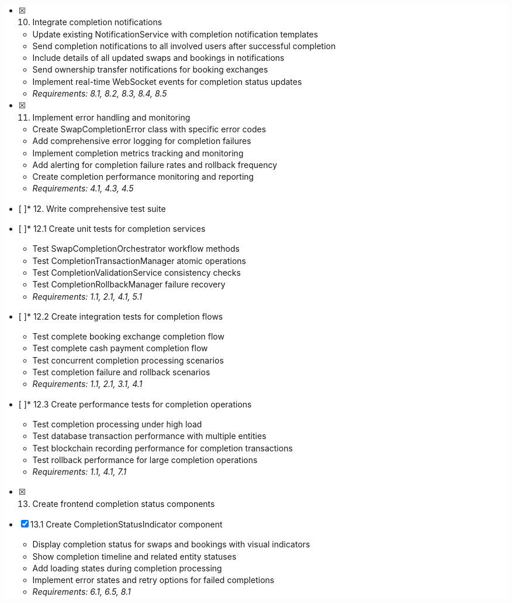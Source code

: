 - [x] 10. Integrate completion notifications









  - Update existing NotificationService with completion notification templates
  - Send completion notifications to all involved users after successful completion
  - Include details of all updated swaps and bookings in notifications
  - Send ownership transfer notifications for booking exchanges
  - Implement real-time WebSocket events for completion status updates
  - _Requirements: 8.1, 8.2, 8.3, 8.4, 8.5_

- [x] 11. Implement error handling and monitoring





  - Create SwapCompletionError class with specific error codes
  - Add comprehensive error logging for completion failures
  - Implement completion metrics tracking and monitoring
  - Add alerting for completion failure rates and rollback frequency
  - Create completion performance monitoring and reporting
  - _Requirements: 4.1, 4.3, 4.5_

- [ ]* 12. Write comprehensive test suite
- [ ]* 12.1 Create unit tests for completion services
  - Test SwapCompletionOrchestrator workflow methods
  - Test CompletionTransactionManager atomic operations
  - Test CompletionValidationService consistency checks
  - Test CompletionRollbackManager failure recovery
  - _Requirements: 1.1, 2.1, 4.1, 5.1_

- [ ]* 12.2 Create integration tests for completion flows
  - Test complete booking exchange completion flow
  - Test complete cash payment completion flow
  - Test concurrent completion processing scenarios
  - Test completion failure and rollback scenarios
  - _Requirements: 1.1, 2.1, 3.1, 4.1_

- [ ]* 12.3 Create performance tests for completion operations
  - Test completion processing under high load
  - Test database transaction performance with multiple entities
  - Test blockchain recording performance for completion transactions
  - Test rollback performance for large completion operations
  - _Requirements: 1.1, 4.1, 7.1_

- [x] 13. Create frontend completion status components





- [x] 13.1 Create CompletionStatusIndicator component


  - Display completion status for swaps and bookings with visual indicators
  - Show completion timeline and related entity statuses
  - Add loading states during completion processing
  - Implement error states and retry options for failed completions
  - _Requirements: 6.1, 6.5, 8.1_
